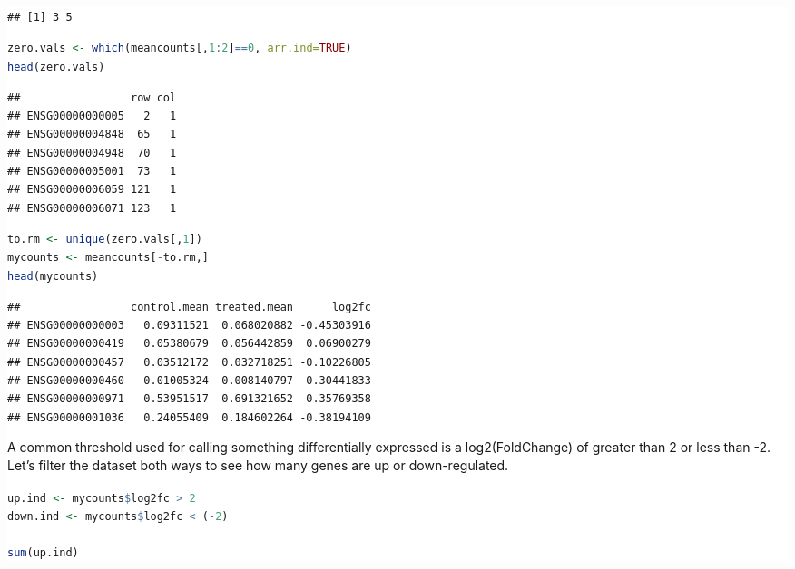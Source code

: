     ## [1] 3 5

``` r
zero.vals <- which(meancounts[,1:2]==0, arr.ind=TRUE)
head(zero.vals)
```

    ##                 row col
    ## ENSG00000000005   2   1
    ## ENSG00000004848  65   1
    ## ENSG00000004948  70   1
    ## ENSG00000005001  73   1
    ## ENSG00000006059 121   1
    ## ENSG00000006071 123   1

``` r
to.rm <- unique(zero.vals[,1])
mycounts <- meancounts[-to.rm,]
head(mycounts)
```

    ##                 control.mean treated.mean      log2fc
    ## ENSG00000000003   0.09311521  0.068020882 -0.45303916
    ## ENSG00000000419   0.05380679  0.056442859  0.06900279
    ## ENSG00000000457   0.03512172  0.032718251 -0.10226805
    ## ENSG00000000460   0.01005324  0.008140797 -0.30441833
    ## ENSG00000000971   0.53951517  0.691321652  0.35769358
    ## ENSG00000001036   0.24055409  0.184602264 -0.38194109

A common threshold used for calling something differentially expressed is a log2(FoldChange) of greater than 2 or less than -2. Let’s filter the dataset both ways to see how many genes are up or down-regulated.

``` r
up.ind <- mycounts$log2fc > 2
down.ind <- mycounts$log2fc < (-2)

sum(up.ind)
```
